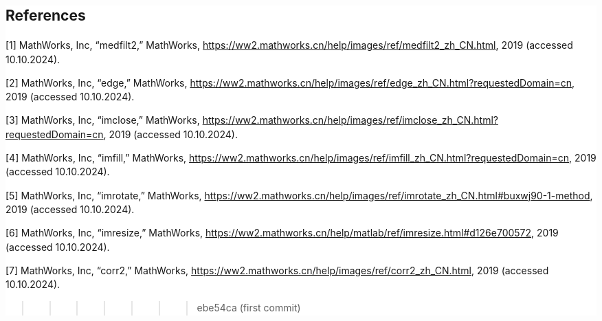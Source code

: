 

## References

[1] MathWorks, Inc, “medfilt2,” MathWorks, https://ww2.mathworks.cn/help/images/ref/medfilt2_zh_CN.html, 2019 (accessed 10.10.2024).

[2] MathWorks, Inc, “edge,” MathWorks, https://ww2.mathworks.cn/help/images/ref/edge_zh_CN.html?requestedDomain=cn, 2019 (accessed 10.10.2024).

[3] MathWorks, Inc, “imclose,” MathWorks, https://ww2.mathworks.cn/help/images/ref/imclose_zh_CN.html?requestedDomain=cn, 2019 (accessed 10.10.2024).

[4] MathWorks, Inc, “imfill,” MathWorks, https://ww2.mathworks.cn/help/images/ref/imfill_zh_CN.html?requestedDomain=cn, 2019 (accessed 10.10.2024).

[5] MathWorks, Inc, “imrotate,” MathWorks, https://ww2.mathworks.cn/help/images/ref/imrotate_zh_CN.html#buxwj90-1-method, 2019 (accessed 10.10.2024).

[6] MathWorks, Inc, “imresize,” MathWorks, https://ww2.mathworks.cn/help/matlab/ref/imresize.html#d126e700572, 2019 (accessed 10.10.2024).

[7] MathWorks, Inc, “corr2,” MathWorks, https://ww2.mathworks.cn/help/images/ref/corr2_zh_CN.html, 2019 (accessed 10.10.2024).

>>>>>>> ebe54ca (first commit)

